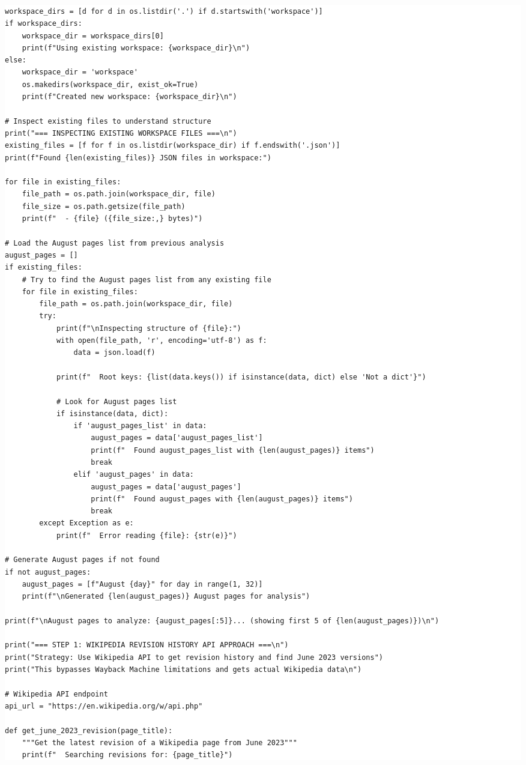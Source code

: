 ```
workspace_dirs = [d for d in os.listdir('.') if d.startswith('workspace')]
if workspace_dirs:
    workspace_dir = workspace_dirs[0]
    print(f"Using existing workspace: {workspace_dir}\n")
else:
    workspace_dir = 'workspace'
    os.makedirs(workspace_dir, exist_ok=True)
    print(f"Created new workspace: {workspace_dir}\n")

# Inspect existing files to understand structure
print("=== INSPECTING EXISTING WORKSPACE FILES ===\n")
existing_files = [f for f in os.listdir(workspace_dir) if f.endswith('.json')]
print(f"Found {len(existing_files)} JSON files in workspace:")

for file in existing_files:
    file_path = os.path.join(workspace_dir, file)
    file_size = os.path.getsize(file_path)
    print(f"  - {file} ({file_size:,} bytes)")

# Load the August pages list from previous analysis
august_pages = []
if existing_files:
    # Try to find the August pages list from any existing file
    for file in existing_files:
        file_path = os.path.join(workspace_dir, file)
        try:
            print(f"\nInspecting structure of {file}:")
            with open(file_path, 'r', encoding='utf-8') as f:
                data = json.load(f)
            
            print(f"  Root keys: {list(data.keys()) if isinstance(data, dict) else 'Not a dict'}")
            
            # Look for August pages list
            if isinstance(data, dict):
                if 'august_pages_list' in data:
                    august_pages = data['august_pages_list']
                    print(f"  Found august_pages_list with {len(august_pages)} items")
                    break
                elif 'august_pages' in data:
                    august_pages = data['august_pages']
                    print(f"  Found august_pages with {len(august_pages)} items")
                    break
        except Exception as e:
            print(f"  Error reading {file}: {str(e)}")

# Generate August pages if not found
if not august_pages:
    august_pages = [f"August {day}" for day in range(1, 32)]
    print(f"\nGenerated {len(august_pages)} August pages for analysis")

print(f"\nAugust pages to analyze: {august_pages[:5]}... (showing first 5 of {len(august_pages)})\n")

print("=== STEP 1: WIKIPEDIA REVISION HISTORY API APPROACH ===\n")
print("Strategy: Use Wikipedia API to get revision history and find June 2023 versions")
print("This bypasses Wayback Machine limitations and gets actual Wikipedia data\n")

# Wikipedia API endpoint
api_url = "https://en.wikipedia.org/w/api.php"

def get_june_2023_revision(page_title):
    """Get the latest revision of a Wikipedia page from June 2023"""
    print(f"  Searching revisions for: {page_title}")
```